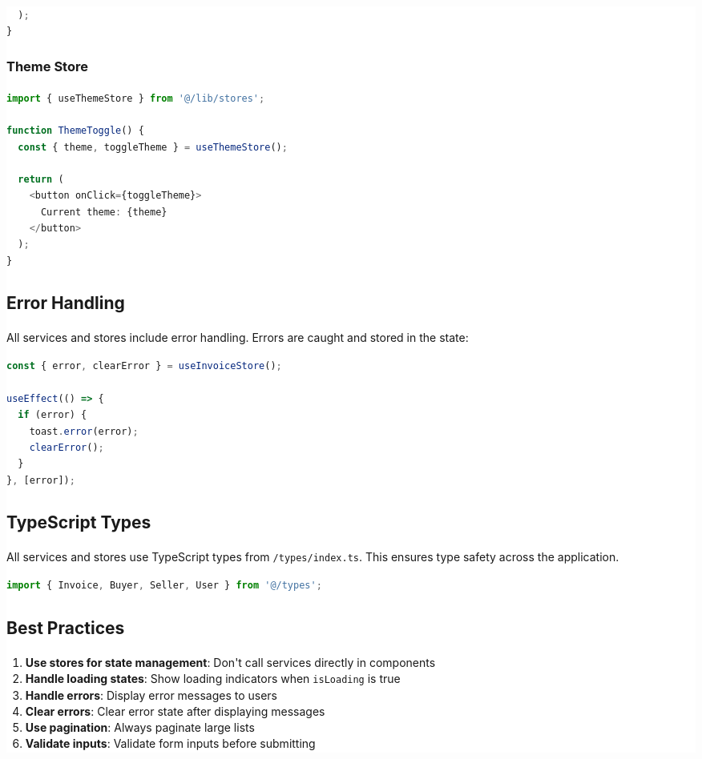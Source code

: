 ```typescript
  );
}
```

### Theme Store

```typescript
import { useThemeStore } from '@/lib/stores';

function ThemeToggle() {
  const { theme, toggleTheme } = useThemeStore();

  return (
    <button onClick={toggleTheme}>
      Current theme: {theme}
    </button>
  );
}
```

## Error Handling

All services and stores include error handling. Errors are caught and stored in the state:

```typescript
const { error, clearError } = useInvoiceStore();

useEffect(() => {
  if (error) {
    toast.error(error);
    clearError();
  }
}, [error]);
```

## TypeScript Types

All services and stores use TypeScript types from `/types/index.ts`. This ensures type safety across the application.

```typescript
import { Invoice, Buyer, Seller, User } from '@/types';
```

## Best Practices

1. **Use stores for state management**: Don't call services directly in components
2. **Handle loading states**: Show loading indicators when `isLoading` is true
3. **Handle errors**: Display error messages to users
4. **Clear errors**: Clear error state after displaying messages
5. **Use pagination**: Always paginate large lists
6. **Validate inputs**: Validate form inputs before submitting
